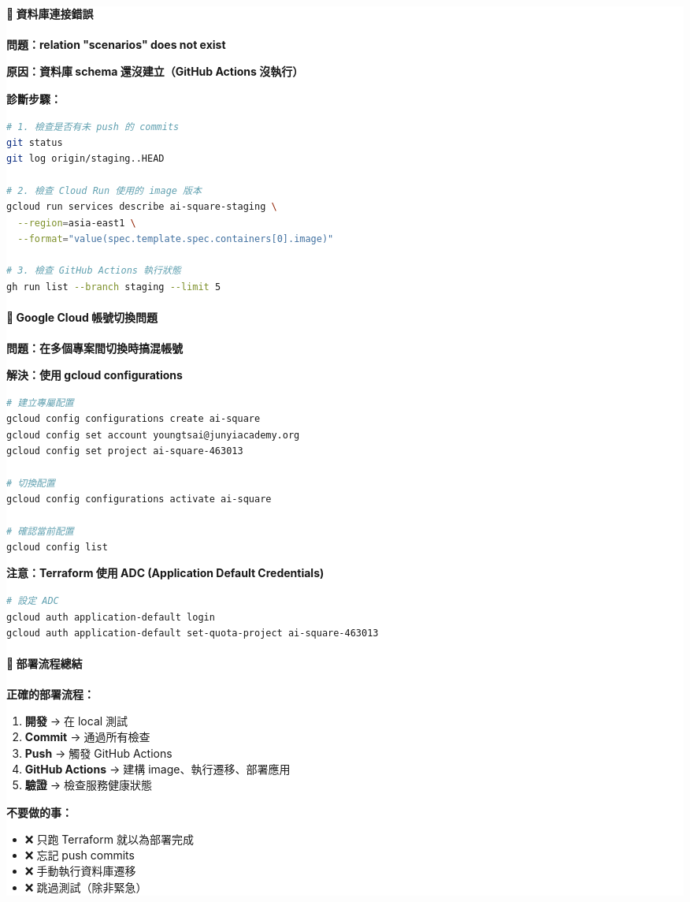 #### 🚨 資料庫連接錯誤

**問題：relation "scenarios" does not exist**

**原因：資料庫 schema 還沒建立（GitHub Actions 沒執行）**

**診斷步驟：**
```bash
# 1. 檢查是否有未 push 的 commits
git status
git log origin/staging..HEAD

# 2. 檢查 Cloud Run 使用的 image 版本
gcloud run services describe ai-square-staging \
  --region=asia-east1 \
  --format="value(spec.template.spec.containers[0].image)"

# 3. 檢查 GitHub Actions 執行狀態
gh run list --branch staging --limit 5
```

#### 🚨 Google Cloud 帳號切換問題

**問題：在多個專案間切換時搞混帳號**

**解決：使用 gcloud configurations**
```bash
# 建立專屬配置
gcloud config configurations create ai-square
gcloud config set account youngtsai@junyiacademy.org
gcloud config set project ai-square-463013

# 切換配置
gcloud config configurations activate ai-square

# 確認當前配置
gcloud config list
```

**注意：Terraform 使用 ADC (Application Default Credentials)**
```bash
# 設定 ADC
gcloud auth application-default login
gcloud auth application-default set-quota-project ai-square-463013
```

#### 🚨 部署流程總結

**正確的部署流程：**
1. **開發** → 在 local 測試
2. **Commit** → 通過所有檢查
3. **Push** → 觸發 GitHub Actions
4. **GitHub Actions** → 建構 image、執行遷移、部署應用
5. **驗證** → 檢查服務健康狀態

**不要做的事：**
- ❌ 只跑 Terraform 就以為部署完成
- ❌ 忘記 push commits
- ❌ 手動執行資料庫遷移
- ❌ 跳過測試（除非緊急）
